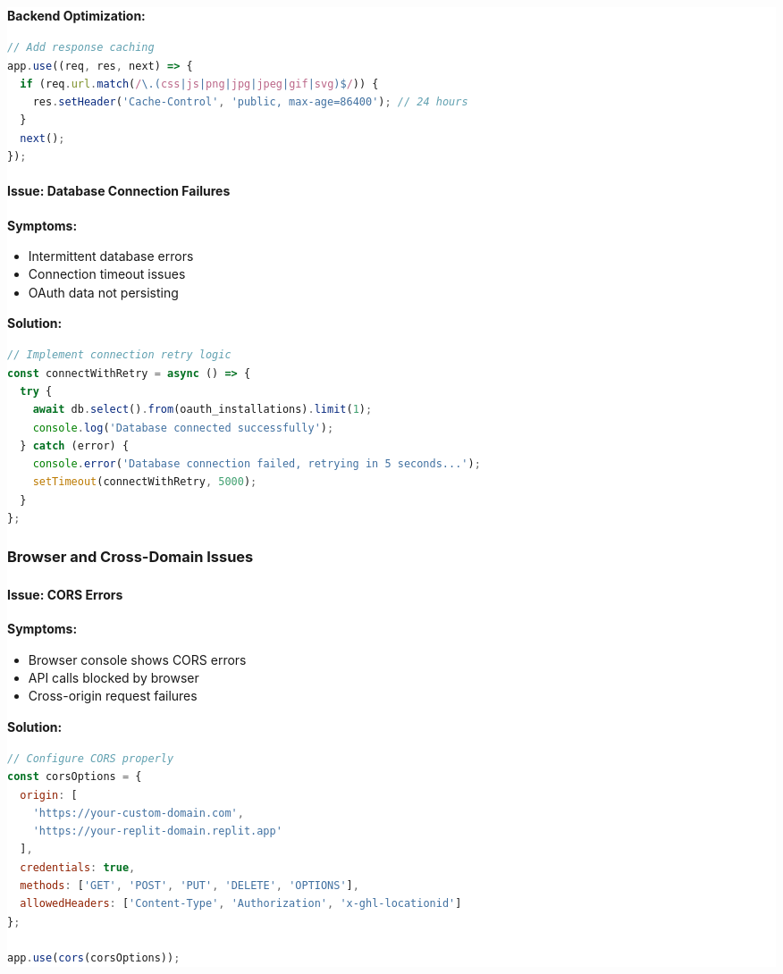 **Backend Optimization:**
```javascript
// Add response caching
app.use((req, res, next) => {
  if (req.url.match(/\.(css|js|png|jpg|jpeg|gif|svg)$/)) {
    res.setHeader('Cache-Control', 'public, max-age=86400'); // 24 hours
  }
  next();
});
```

#### Issue: Database Connection Failures
**Symptoms:**
- Intermittent database errors
- Connection timeout issues
- OAuth data not persisting

**Solution:**
```javascript
// Implement connection retry logic
const connectWithRetry = async () => {
  try {
    await db.select().from(oauth_installations).limit(1);
    console.log('Database connected successfully');
  } catch (error) {
    console.error('Database connection failed, retrying in 5 seconds...');
    setTimeout(connectWithRetry, 5000);
  }
};
```

### Browser and Cross-Domain Issues

#### Issue: CORS Errors
**Symptoms:**
- Browser console shows CORS errors
- API calls blocked by browser
- Cross-origin request failures

**Solution:**
```javascript
// Configure CORS properly
const corsOptions = {
  origin: [
    'https://your-custom-domain.com',
    'https://your-replit-domain.replit.app'
  ],
  credentials: true,
  methods: ['GET', 'POST', 'PUT', 'DELETE', 'OPTIONS'],
  allowedHeaders: ['Content-Type', 'Authorization', 'x-ghl-locationid']
};

app.use(cors(corsOptions));
```

